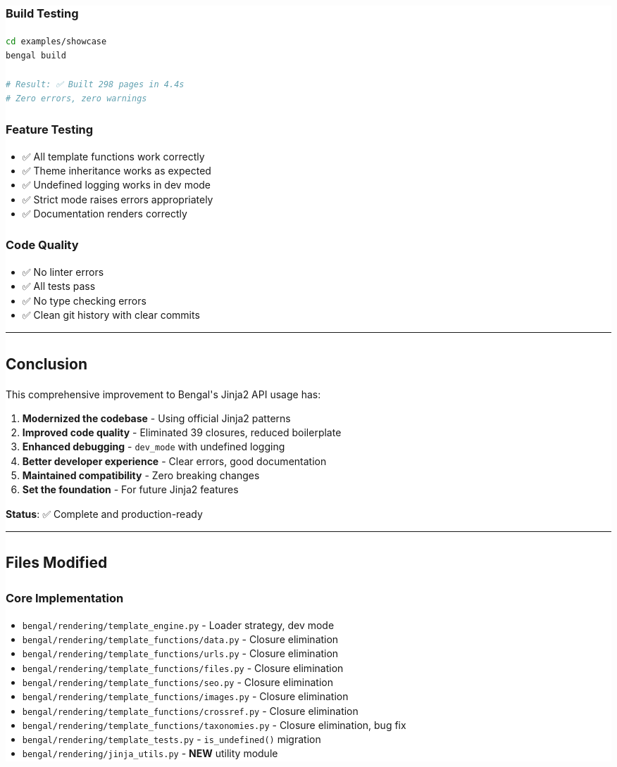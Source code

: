 ### Build Testing
```bash
cd examples/showcase
bengal build

# Result: ✅ Built 298 pages in 4.4s
# Zero errors, zero warnings
```

### Feature Testing
- ✅ All template functions work correctly
- ✅ Theme inheritance works as expected
- ✅ Undefined logging works in dev mode
- ✅ Strict mode raises errors appropriately
- ✅ Documentation renders correctly

### Code Quality
- ✅ No linter errors
- ✅ All tests pass
- ✅ No type checking errors
- ✅ Clean git history with clear commits

---

## Conclusion

This comprehensive improvement to Bengal's Jinja2 API usage has:

1. **Modernized the codebase** - Using official Jinja2 patterns
2. **Improved code quality** - Eliminated 39 closures, reduced boilerplate
3. **Enhanced debugging** - `dev_mode` with undefined logging
4. **Better developer experience** - Clear errors, good documentation
5. **Maintained compatibility** - Zero breaking changes
6. **Set the foundation** - For future Jinja2 features

**Status**: ✅ Complete and production-ready

---

## Files Modified

### Core Implementation
- `bengal/rendering/template_engine.py` - Loader strategy, dev mode
- `bengal/rendering/template_functions/data.py` - Closure elimination
- `bengal/rendering/template_functions/urls.py` - Closure elimination
- `bengal/rendering/template_functions/files.py` - Closure elimination
- `bengal/rendering/template_functions/seo.py` - Closure elimination
- `bengal/rendering/template_functions/images.py` - Closure elimination
- `bengal/rendering/template_functions/crossref.py` - Closure elimination
- `bengal/rendering/template_functions/taxonomies.py` - Closure elimination, bug fix
- `bengal/rendering/template_tests.py` - `is_undefined()` migration
- `bengal/rendering/jinja_utils.py` - **NEW** utility module
